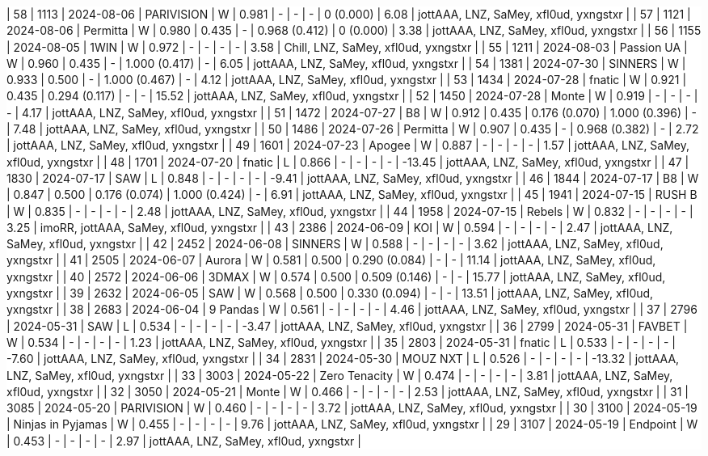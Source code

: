 |           58 |     1113 | 2024-08-06 | PARIVISION        | W   | 0.981      | -            | -                | -                | 0 (0.000) |     6.08 | jottAAA, LNZ, SaMey, xfl0ud, yxngstxr   |
|           57 |     1121 | 2024-08-06 | Permitta          | W   | 0.980      | 0.435        | -                | 0.968 (0.412)    | 0 (0.000) |     3.38 | jottAAA, LNZ, SaMey, xfl0ud, yxngstxr   |
|           56 |     1155 | 2024-08-05 | 1WIN              | W   | 0.972      | -            | -                | -                | -         |     3.58 | Chill, LNZ, SaMey, xfl0ud, yxngstxr     |
|           55 |     1211 | 2024-08-03 | Passion UA        | W   | 0.960      | 0.435        | -                | 1.000 (0.417)    | -         |     6.05 | jottAAA, LNZ, SaMey, xfl0ud, yxngstxr   |
|           54 |     1381 | 2024-07-30 | SINNERS           | W   | 0.933      | 0.500        | -                | 1.000 (0.467)    | -         |     4.12 | jottAAA, LNZ, SaMey, xfl0ud, yxngstxr   |
|           53 |     1434 | 2024-07-28 | fnatic            | W   | 0.921      | 0.435        | 0.294 (0.117)    | -                | -         |    15.52 | jottAAA, LNZ, SaMey, xfl0ud, yxngstxr   |
|           52 |     1450 | 2024-07-28 | Monte             | W   | 0.919      | -            | -                | -                | -         |     4.17 | jottAAA, LNZ, SaMey, xfl0ud, yxngstxr   |
|           51 |     1472 | 2024-07-27 | B8                | W   | 0.912      | 0.435        | 0.176 (0.070)    | 1.000 (0.396)    | -         |     7.48 | jottAAA, LNZ, SaMey, xfl0ud, yxngstxr   |
|           50 |     1486 | 2024-07-26 | Permitta          | W   | 0.907      | 0.435        | -                | 0.968 (0.382)    | -         |     2.72 | jottAAA, LNZ, SaMey, xfl0ud, yxngstxr   |
|           49 |     1601 | 2024-07-23 | Apogee            | W   | 0.887      | -            | -                | -                | -         |     1.57 | jottAAA, LNZ, SaMey, xfl0ud, yxngstxr   |
|           48 |     1701 | 2024-07-20 | fnatic            | L   | 0.866      | -            | -                | -                | -         |   -13.45 | jottAAA, LNZ, SaMey, xfl0ud, yxngstxr   |
|           47 |     1830 | 2024-07-17 | SAW               | L   | 0.848      | -            | -                | -                | -         |    -9.41 | jottAAA, LNZ, SaMey, xfl0ud, yxngstxr   |
|           46 |     1844 | 2024-07-17 | B8                | W   | 0.847      | 0.500        | 0.176 (0.074)    | 1.000 (0.424)    | -         |     6.91 | jottAAA, LNZ, SaMey, xfl0ud, yxngstxr   |
|           45 |     1941 | 2024-07-15 | RUSH B            | W   | 0.835      | -            | -                | -                | -         |     2.48 | jottAAA, LNZ, SaMey, xfl0ud, yxngstxr   |
|           44 |     1958 | 2024-07-15 | Rebels            | W   | 0.832      | -            | -                | -                | -         |     3.25 | imoRR, jottAAA, SaMey, xfl0ud, yxngstxr |
|           43 |     2386 | 2024-06-09 | KOI               | W   | 0.594      | -            | -                | -                | -         |     2.47 | jottAAA, LNZ, SaMey, xfl0ud, yxngstxr   |
|           42 |     2452 | 2024-06-08 | SINNERS           | W   | 0.588      | -            | -                | -                | -         |     3.62 | jottAAA, LNZ, SaMey, xfl0ud, yxngstxr   |
|           41 |     2505 | 2024-06-07 | Aurora            | W   | 0.581      | 0.500        | 0.290 (0.084)    | -                | -         |    11.14 | jottAAA, LNZ, SaMey, xfl0ud, yxngstxr   |
|           40 |     2572 | 2024-06-06 | 3DMAX             | W   | 0.574      | 0.500        | 0.509 (0.146)    | -                | -         |    15.77 | jottAAA, LNZ, SaMey, xfl0ud, yxngstxr   |
|           39 |     2632 | 2024-06-05 | SAW               | W   | 0.568      | 0.500        | 0.330 (0.094)    | -                | -         |    13.51 | jottAAA, LNZ, SaMey, xfl0ud, yxngstxr   |
|           38 |     2683 | 2024-06-04 | 9 Pandas          | W   | 0.561      | -            | -                | -                | -         |     4.46 | jottAAA, LNZ, SaMey, xfl0ud, yxngstxr   |
|           37 |     2796 | 2024-05-31 | SAW               | L   | 0.534      | -            | -                | -                | -         |    -3.47 | jottAAA, LNZ, SaMey, xfl0ud, yxngstxr   |
|           36 |     2799 | 2024-05-31 | FAVBET            | W   | 0.534      | -            | -                | -                | -         |     1.23 | jottAAA, LNZ, SaMey, xfl0ud, yxngstxr   |
|           35 |     2803 | 2024-05-31 | fnatic            | L   | 0.533      | -            | -                | -                | -         |    -7.60 | jottAAA, LNZ, SaMey, xfl0ud, yxngstxr   |
|           34 |     2831 | 2024-05-30 | MOUZ NXT          | L   | 0.526      | -            | -                | -                | -         |   -13.32 | jottAAA, LNZ, SaMey, xfl0ud, yxngstxr   |
|           33 |     3003 | 2024-05-22 | Zero Tenacity     | W   | 0.474      | -            | -                | -                | -         |     3.81 | jottAAA, LNZ, SaMey, xfl0ud, yxngstxr   |
|           32 |     3050 | 2024-05-21 | Monte             | W   | 0.466      | -            | -                | -                | -         |     2.53 | jottAAA, LNZ, SaMey, xfl0ud, yxngstxr   |
|           31 |     3085 | 2024-05-20 | PARIVISION        | W   | 0.460      | -            | -                | -                | -         |     3.72 | jottAAA, LNZ, SaMey, xfl0ud, yxngstxr   |
|           30 |     3100 | 2024-05-19 | Ninjas in Pyjamas | W   | 0.455      | -            | -                | -                | -         |     9.76 | jottAAA, LNZ, SaMey, xfl0ud, yxngstxr   |
|           29 |     3107 | 2024-05-19 | Endpoint          | W   | 0.453      | -            | -                | -                | -         |     2.97 | jottAAA, LNZ, SaMey, xfl0ud, yxngstxr   |